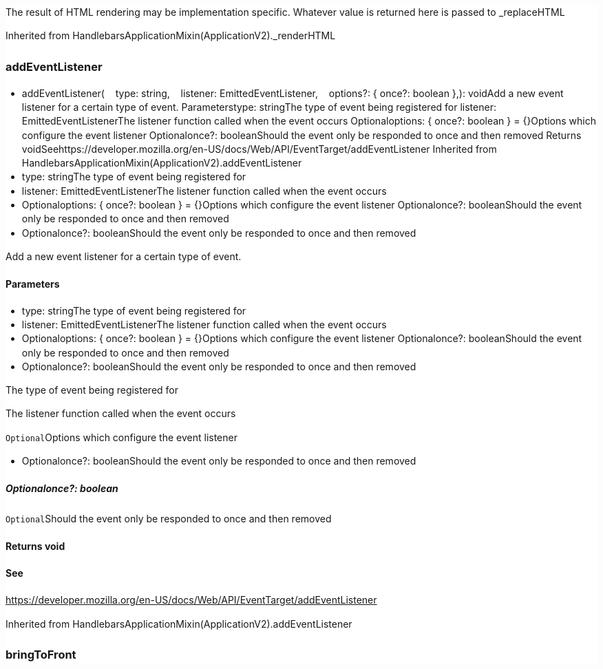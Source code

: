 The result of HTML rendering may be implementation specific.
Whatever value is returned here is passed to _replaceHTML

Inherited from HandlebarsApplicationMixin(ApplicationV2)._renderHTML


### addEventListener

- addEventListener(    type: string,    listener: EmittedEventListener,    options?: { once?: boolean },): voidAdd a new event listener for a certain type of event.
Parameterstype: stringThe type of event being registered for
listener: EmittedEventListenerThe listener function called when the event occurs
Optionaloptions: { once?: boolean } = {}Options which configure the event listener
Optionalonce?: booleanShould the event only be responded to once and then removed
Returns voidSeehttps://developer.mozilla.org/en-US/docs/Web/API/EventTarget/addEventListener
Inherited from HandlebarsApplicationMixin(ApplicationV2).addEventListener
- type: stringThe type of event being registered for
- listener: EmittedEventListenerThe listener function called when the event occurs
- Optionaloptions: { once?: boolean } = {}Options which configure the event listener
Optionalonce?: booleanShould the event only be responded to once and then removed
- Optionalonce?: booleanShould the event only be responded to once and then removed

Add a new event listener for a certain type of event.


#### Parameters

- type: stringThe type of event being registered for
- listener: EmittedEventListenerThe listener function called when the event occurs
- Optionaloptions: { once?: boolean } = {}Options which configure the event listener
Optionalonce?: booleanShould the event only be responded to once and then removed
- Optionalonce?: booleanShould the event only be responded to once and then removed

The type of event being registered for

The listener function called when the event occurs

`Optional`Options which configure the event listener

- Optionalonce?: booleanShould the event only be responded to once and then removed


##### Optionalonce?: boolean

`Optional`Should the event only be responded to once and then removed


#### Returns void


#### See

https://developer.mozilla.org/en-US/docs/Web/API/EventTarget/addEventListener

Inherited from HandlebarsApplicationMixin(ApplicationV2).addEventListener


### bringToFront
